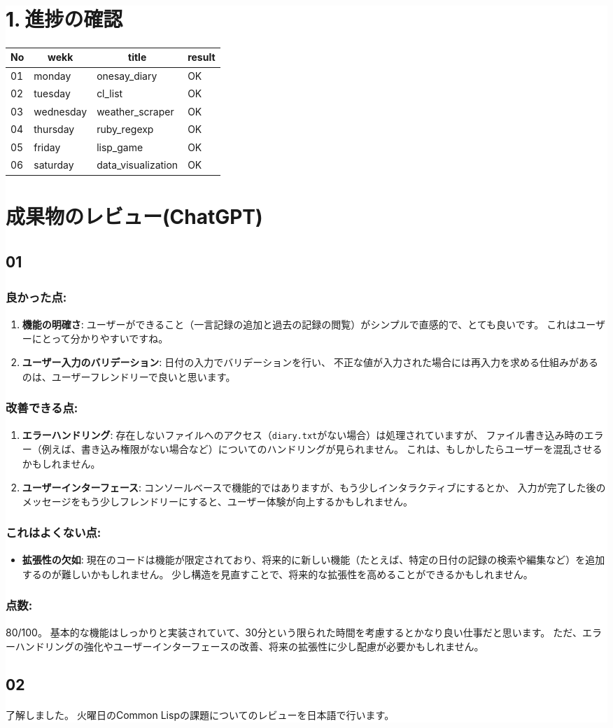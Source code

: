 # 1. 進捗の確認

| No  | wekk      | title              | result |
| --- | --------- | ------------------ | ------ |
| 01  | monday    | onesay_diary       | OK     |
| 02  | tuesday   | cl_list            | OK     |
| 03  | wednesday | weather_scraper    | OK     |
| 04  | thursday  | ruby_regexp        | OK     |
| 05  | friday    | lisp_game          | OK     |
| 06  | saturday  | data_visualization | OK     |

# 成果物のレビュー(ChatGPT)

## 01

### 良かった点:

1.  **機能の明確さ**: ユーザーができること（一言記録の追加と過去の記録の閲覧）がシンプルで直感的で、とても良いです。
    これはユーザーにとって分かりやすいですね。

2.  **ユーザー入力のバリデーション**: 日付の入力でバリデーションを行い、
    不正な値が入力された場合には再入力を求める仕組みがあるのは、ユーザーフレンドリーで良いと思います。

### 改善できる点:

1.  **エラーハンドリング**: 存在しないファイルへのアクセス（`diary.txt`がない場合）は処理されていますが、
    ファイル書き込み時のエラー（例えば、書き込み権限がない場合など）についてのハンドリングが見られません。
    これは、もしかしたらユーザーを混乱させるかもしれません。

2.  **ユーザーインターフェース**: コンソールベースで機能的ではありますが、もう少しインタラクティブにするとか、
    入力が完了した後のメッセージをもう少しフレンドリーにすると、ユーザー体験が向上するかもしれません。

### これはよくない点:

- **拡張性の欠如**: 現在のコードは機能が限定されており、将来的に新しい機能（たとえば、特定の日付の記録の検索や編集など）を追加するのが難しいかもしれません。
  少し構造を見直すことで、将来的な拡張性を高めることができるかもしれません。

### 点数:

80/100。
基本的な機能はしっかりと実装されていて、30分という限られた時間を考慮するとかなり良い仕事だと思います。
ただ、エラーハンドリングの強化やユーザーインターフェースの改善、将来の拡張性に少し配慮が必要かもしれません。

## 02

了解しました。
火曜日のCommon Lispの課題についてのレビューを日本語で行います。
